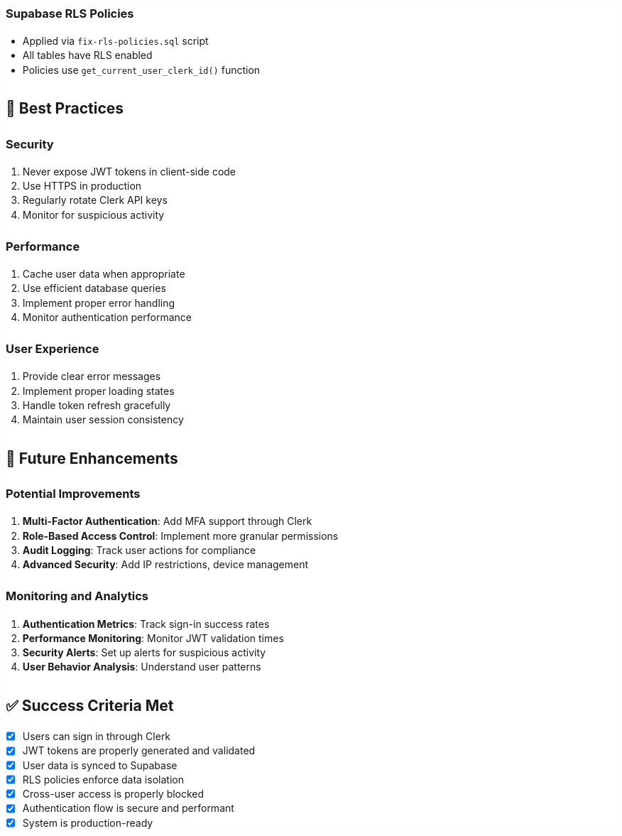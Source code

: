 ### **Supabase RLS Policies**
- Applied via `fix-rls-policies.sql` script
- All tables have RLS enabled
- Policies use `get_current_user_clerk_id()` function

## 🎯 **Best Practices**

### **Security**
1. Never expose JWT tokens in client-side code
2. Use HTTPS in production
3. Regularly rotate Clerk API keys
4. Monitor for suspicious activity

### **Performance**
1. Cache user data when appropriate
2. Use efficient database queries
3. Implement proper error handling
4. Monitor authentication performance

### **User Experience**
1. Provide clear error messages
2. Implement proper loading states
3. Handle token refresh gracefully
4. Maintain user session consistency

## 🔮 **Future Enhancements**

### **Potential Improvements**
1. **Multi-Factor Authentication**: Add MFA support through Clerk
2. **Role-Based Access Control**: Implement more granular permissions
3. **Audit Logging**: Track user actions for compliance
4. **Advanced Security**: Add IP restrictions, device management

### **Monitoring and Analytics**
1. **Authentication Metrics**: Track sign-in success rates
2. **Performance Monitoring**: Monitor JWT validation times
3. **Security Alerts**: Set up alerts for suspicious activity
4. **User Behavior Analysis**: Understand user patterns

## ✅ **Success Criteria Met**

- [x] Users can sign in through Clerk
- [x] JWT tokens are properly generated and validated
- [x] User data is synced to Supabase
- [x] RLS policies enforce data isolation
- [x] Cross-user access is properly blocked
- [x] Authentication flow is secure and performant
- [x] System is production-ready
